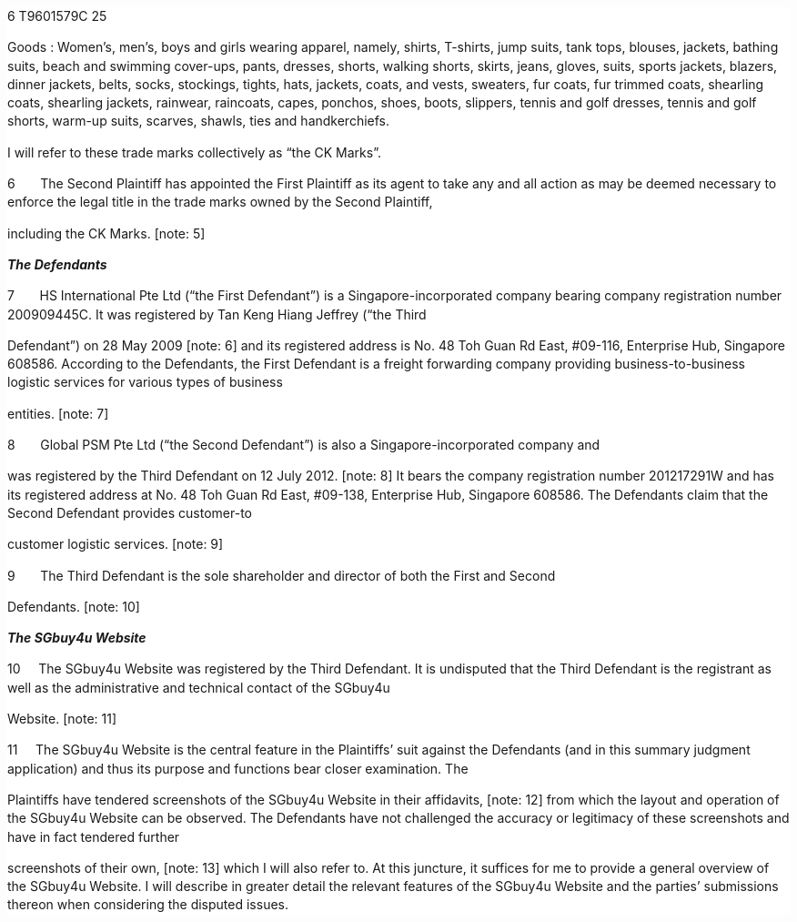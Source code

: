  6 T9601579C 25 

 Goods : Women’s, men’s, boys and girls wearing apparel, namely, shirts, T-shirts, jump suits, tank tops, blouses, jackets, bathing suits, beach and swimming cover-ups, pants, dresses, shorts, walking shorts, skirts, jeans, gloves, suits, sports jackets, blazers, dinner jackets, belts, socks, stockings, tights, hats, jackets, coats, and vests, sweaters, fur coats, fur trimmed coats, shearling coats, shearling jackets, rainwear, raincoats, capes, ponchos, shoes, boots, slippers, tennis and golf dresses, tennis and golf shorts, warm-up suits, scarves, shawls, ties and handkerchiefs. 

I will refer to these trade marks collectively as “the CK Marks”. 

6       The Second Plaintiff has appointed the First Plaintiff as its agent to take any and all action as may be deemed necessary to enforce the legal title in the trade marks owned by the Second Plaintiff, 

including the CK Marks. [note: 5] 

**_The Defendants_** 

7       HS International Pte Ltd (“the First Defendant”) is a Singapore-incorporated company bearing company registration number 200909445C. It was registered by Tan Keng Hiang Jeffrey (“the Third 

Defendant”) on 28 May 2009 [note: 6] and its registered address is No. 48 Toh Guan Rd East, #09-116, Enterprise Hub, Singapore 608586. According to the Defendants, the First Defendant is a freight forwarding company providing business-to-business logistic services for various types of business 

entities. [note: 7] 

8       Global PSM Pte Ltd (“the Second Defendant”) is also a Singapore-incorporated company and 

was registered by the Third Defendant on 12 July 2012. [note: 8] It bears the company registration number 201217291W and has its registered address at No. 48 Toh Guan Rd East, #09-138, Enterprise Hub, Singapore 608586. The Defendants claim that the Second Defendant provides customer-to

customer logistic services. [note: 9] 

9       The Third Defendant is the sole shareholder and director of both the First and Second 

Defendants. [note: 10] 

**_The SGbuy4u Website_** 

10     The SGbuy4u Website was registered by the Third Defendant. It is undisputed that the Third Defendant is the registrant as well as the administrative and technical contact of the SGbuy4u 

Website. [note: 11] 


11     The SGbuy4u Website is the central feature in the Plaintiffs’ suit against the Defendants (and in this summary judgment application) and thus its purpose and functions bear closer examination. The 

Plaintiffs have tendered screenshots of the SGbuy4u Website in their affidavits, [note: 12] from which the layout and operation of the SGbuy4u Website can be observed. The Defendants have not challenged the accuracy or legitimacy of these screenshots and have in fact tendered further 

screenshots of their own, [note: 13] which I will also refer to. At this juncture, it suffices for me to provide a general overview of the SGbuy4u Website. I will describe in greater detail the relevant features of the SGbuy4u Website and the parties’ submissions thereon when considering the disputed issues. 
